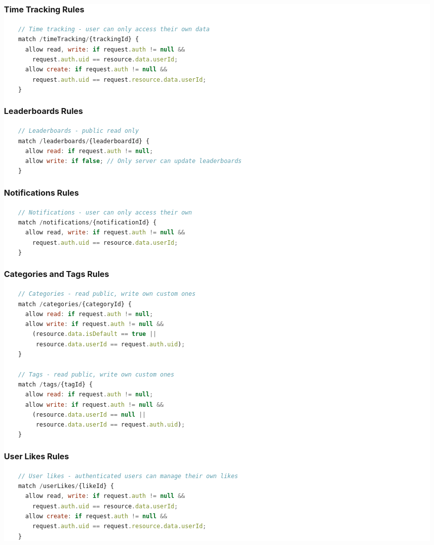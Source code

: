 ### Time Tracking Rules
```javascript
    // Time tracking - user can only access their own data
    match /timeTracking/{trackingId} {
      allow read, write: if request.auth != null && 
        request.auth.uid == resource.data.userId;
      allow create: if request.auth != null && 
        request.auth.uid == request.resource.data.userId;
    }
```

### Leaderboards Rules
```javascript
    // Leaderboards - public read only
    match /leaderboards/{leaderboardId} {
      allow read: if request.auth != null;
      allow write: if false; // Only server can update leaderboards
    }
```

### Notifications Rules
```javascript
    // Notifications - user can only access their own
    match /notifications/{notificationId} {
      allow read, write: if request.auth != null && 
        request.auth.uid == resource.data.userId;
    }
```

### Categories and Tags Rules
```javascript
    // Categories - read public, write own custom ones
    match /categories/{categoryId} {
      allow read: if request.auth != null;
      allow write: if request.auth != null && 
        (resource.data.isDefault == true || 
         resource.data.userId == request.auth.uid);
    }
    
    // Tags - read public, write own custom ones
    match /tags/{tagId} {
      allow read: if request.auth != null;
      allow write: if request.auth != null && 
        (resource.data.userId == null || 
         resource.data.userId == request.auth.uid);
    }
```

### User Likes Rules
```javascript
    // User likes - authenticated users can manage their own likes
    match /userLikes/{likeId} {
      allow read, write: if request.auth != null && 
        request.auth.uid == resource.data.userId;
      allow create: if request.auth != null && 
        request.auth.uid == request.resource.data.userId;
    }
```
